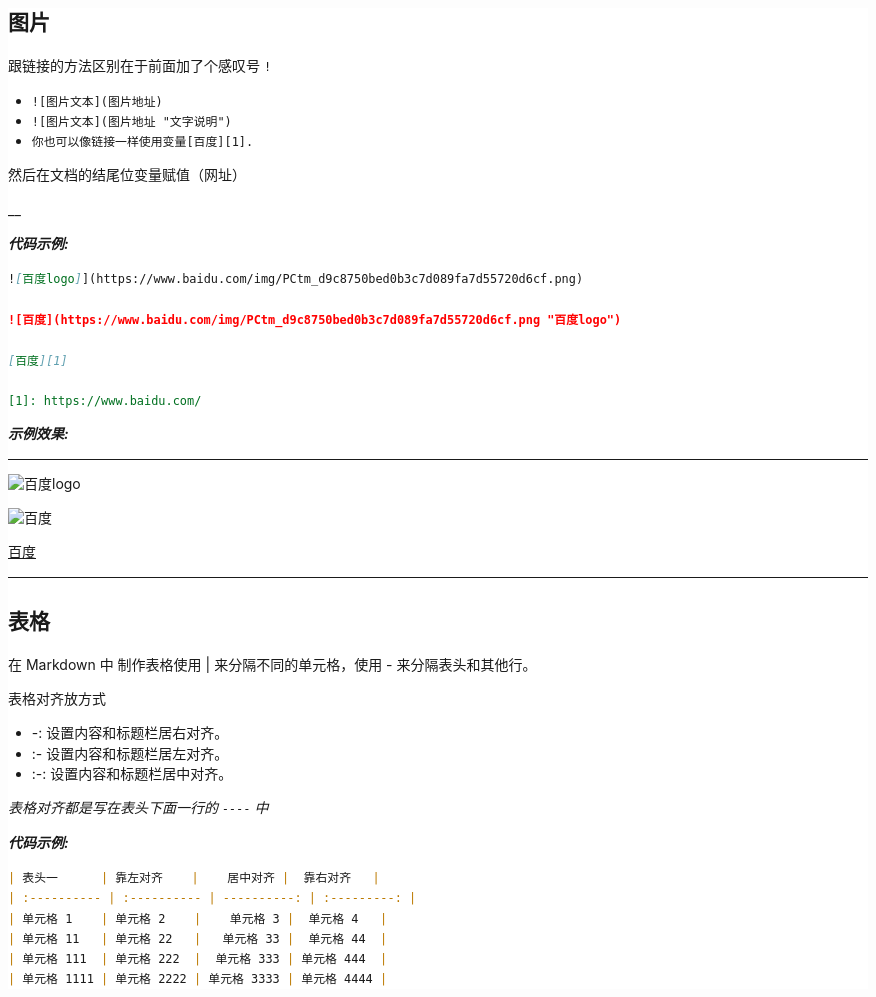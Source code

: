## 图片

跟链接的方法区别在于前面加了个感叹号 `!`

- `![图片文本](图片地址)`
- `![图片文本](图片地址 "文字说明")`
- `你也可以像链接一样使用变量[百度][1].`

然后在文档的结尾位变量赋值（网址）

[1]: https://www.baidu.com/

\_\_

**_代码示例:_**

```markdown
![百度logo]](https://www.baidu.com/img/PCtm_d9c8750bed0b3c7d089fa7d55720d6cf.png)

![百度](https://www.baidu.com/img/PCtm_d9c8750bed0b3c7d089fa7d55720d6cf.png "百度logo")

[百度][1]

[1]: https://www.baidu.com/
```

**_示例效果:_**

---

![百度logo](https://www.baidu.com/img/PCtm_d9c8750bed0b3c7d089fa7d55720d6cf.png)

![百度](https://www.baidu.com/img/PCtm_d9c8750bed0b3c7d089fa7d55720d6cf.png "百度logo")

[百度][1]

[1]: https://www.baidu.com/

---

## 表格

在 Markdown 中 制作表格使用 | 来分隔不同的单元格，使用 - 来分隔表头和其他行。

表格对齐放方式

- -: 设置内容和标题栏居右对齐。
- :- 设置内容和标题栏居左对齐。
- :-: 设置内容和标题栏居中对齐。

_表格对齐都是写在表头下面一行的 `----` 中_

**_代码示例:_**

```markdown
| 表头一      | 靠左对齐    |    居中对齐 |  靠右对齐   |
| :---------- | :---------- | ----------: | :---------: |
| 单元格 1    | 单元格 2    |    单元格 3 |  单元格 4   |
| 单元格 11   | 单元格 22   |   单元格 33 |  单元格 44  |
| 单元格 111  | 单元格 222  |  单元格 333 | 单元格 444  |
| 单元格 1111 | 单元格 2222 | 单元格 3333 | 单元格 4444 |
```


[2]: http://www.google.com/
[2]: http://www.google.com/
[comment]: <> (注释，不会显示)
[//]: <> (注释，不会显示)
[//]: # (注释，不会显示)
[comment]: <> (注释，不会显示)
[//]: <> (注释，不会显示)
[//]: # (注释，不会显示)